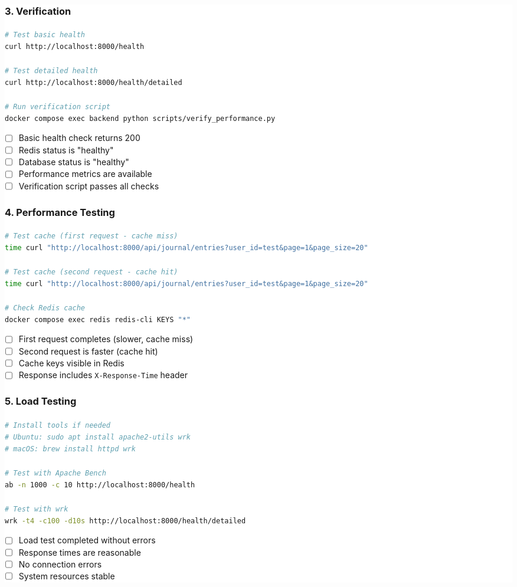### 3. Verification

```bash
# Test basic health
curl http://localhost:8000/health

# Test detailed health
curl http://localhost:8000/health/detailed

# Run verification script
docker compose exec backend python scripts/verify_performance.py
```

- [ ] Basic health check returns 200
- [ ] Redis status is "healthy"
- [ ] Database status is "healthy"
- [ ] Performance metrics are available
- [ ] Verification script passes all checks

### 4. Performance Testing

```bash
# Test cache (first request - cache miss)
time curl "http://localhost:8000/api/journal/entries?user_id=test&page=1&page_size=20"

# Test cache (second request - cache hit)
time curl "http://localhost:8000/api/journal/entries?user_id=test&page=1&page_size=20"

# Check Redis cache
docker compose exec redis redis-cli KEYS "*"
```

- [ ] First request completes (slower, cache miss)
- [ ] Second request is faster (cache hit)
- [ ] Cache keys visible in Redis
- [ ] Response includes `X-Response-Time` header

### 5. Load Testing

```bash
# Install tools if needed
# Ubuntu: sudo apt install apache2-utils wrk
# macOS: brew install httpd wrk

# Test with Apache Bench
ab -n 1000 -c 10 http://localhost:8000/health

# Test with wrk
wrk -t4 -c100 -d10s http://localhost:8000/health/detailed
```

- [ ] Load test completed without errors
- [ ] Response times are reasonable
- [ ] No connection errors
- [ ] System resources stable
